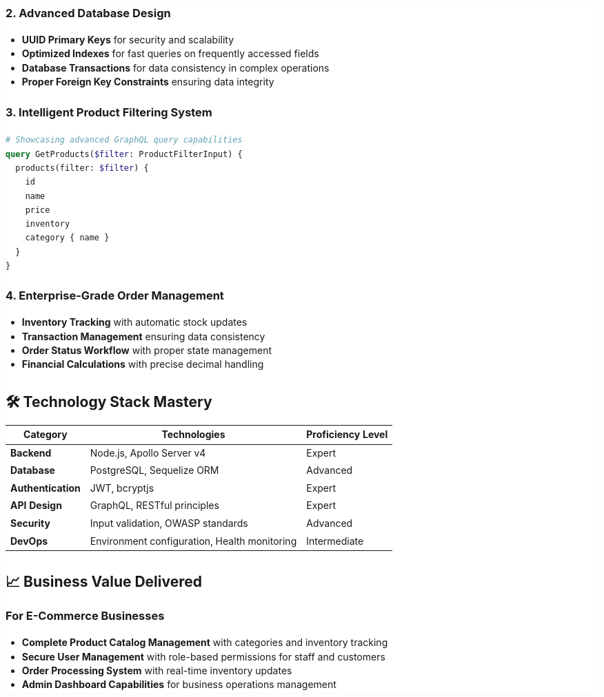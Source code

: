 ### **2. Advanced Database Design**
- **UUID Primary Keys** for security and scalability
- **Optimized Indexes** for fast queries on frequently accessed fields
- **Database Transactions** for data consistency in complex operations
- **Proper Foreign Key Constraints** ensuring data integrity

### **3. Intelligent Product Filtering System**
```graphql
# Showcasing advanced GraphQL query capabilities
query GetProducts($filter: ProductFilterInput) {
  products(filter: $filter) {
    id
    name
    price
    inventory
    category { name }
  }
}
```

### **4. Enterprise-Grade Order Management**
- **Inventory Tracking** with automatic stock updates
- **Transaction Management** ensuring data consistency
- **Order Status Workflow** with proper state management
- **Financial Calculations** with precise decimal handling

## 🛠 Technology Stack Mastery

| **Category** | **Technologies** | **Proficiency Level** |
|--------------|------------------|----------------------|
| **Backend** | Node.js, Apollo Server v4 | Expert |
| **Database** | PostgreSQL, Sequelize ORM | Advanced |
| **Authentication** | JWT, bcryptjs | Expert |
| **API Design** | GraphQL, RESTful principles | Expert |
| **Security** | Input validation, OWASP standards | Advanced |
| **DevOps** | Environment configuration, Health monitoring | Intermediate |

## 📈 Business Value Delivered

### **For E-Commerce Businesses**
- **Complete Product Catalog Management** with categories and inventory tracking
- **Secure User Management** with role-based permissions for staff and customers
- **Order Processing System** with real-time inventory updates
- **Admin Dashboard Capabilities** for business operations management
